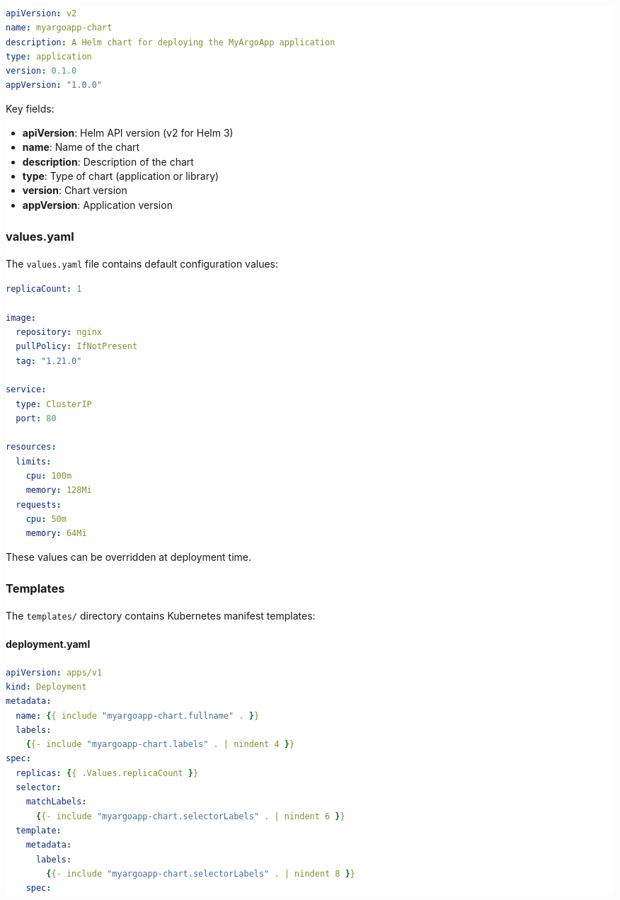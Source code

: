 ```yaml
apiVersion: v2
name: myargoapp-chart
description: A Helm chart for deploying the MyArgoApp application
type: application
version: 0.1.0
appVersion: "1.0.0"
```

Key fields:
- **apiVersion**: Helm API version (v2 for Helm 3)
- **name**: Name of the chart
- **description**: Description of the chart
- **type**: Type of chart (application or library)
- **version**: Chart version
- **appVersion**: Application version

### values.yaml

The `values.yaml` file contains default configuration values:

```yaml
replicaCount: 1

image:
  repository: nginx
  pullPolicy: IfNotPresent
  tag: "1.21.0"

service:
  type: ClusterIP
  port: 80

resources:
  limits:
    cpu: 100m
    memory: 128Mi
  requests:
    cpu: 50m
    memory: 64Mi
```

These values can be overridden at deployment time.

### Templates

The `templates/` directory contains Kubernetes manifest templates:

#### deployment.yaml

```yaml
apiVersion: apps/v1
kind: Deployment
metadata:
  name: {{ include "myargoapp-chart.fullname" . }}
  labels:
    {{- include "myargoapp-chart.labels" . | nindent 4 }}
spec:
  replicas: {{ .Values.replicaCount }}
  selector:
    matchLabels:
      {{- include "myargoapp-chart.selectorLabels" . | nindent 6 }}
  template:
    metadata:
      labels:
        {{- include "myargoapp-chart.selectorLabels" . | nindent 8 }}
    spec:
```
